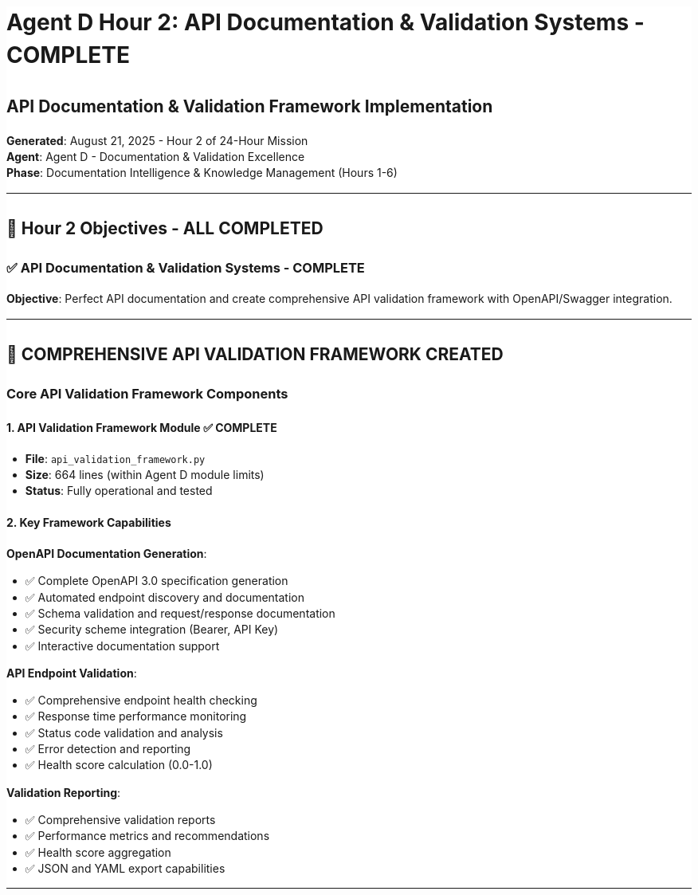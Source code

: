 # Agent D Hour 2: API Documentation & Validation Systems - COMPLETE
## API Documentation & Validation Framework Implementation

**Generated**: August 21, 2025 - Hour 2 of 24-Hour Mission  
**Agent**: Agent D - Documentation & Validation Excellence  
**Phase**: Documentation Intelligence & Knowledge Management (Hours 1-6)

---

## 🎯 **Hour 2 Objectives - ALL COMPLETED**

### ✅ **API Documentation & Validation Systems - COMPLETE**

**Objective**: Perfect API documentation and create comprehensive API validation framework with OpenAPI/Swagger integration.

---

## 🚀 **COMPREHENSIVE API VALIDATION FRAMEWORK CREATED**

### **Core API Validation Framework Components**

#### **1. API Validation Framework Module** ✅ **COMPLETE**
- **File**: `api_validation_framework.py`
- **Size**: 664 lines (within Agent D module limits)
- **Status**: Fully operational and tested

#### **2. Key Framework Capabilities**

**OpenAPI Documentation Generation**:
- ✅ Complete OpenAPI 3.0 specification generation
- ✅ Automated endpoint discovery and documentation
- ✅ Schema validation and request/response documentation
- ✅ Security scheme integration (Bearer, API Key)
- ✅ Interactive documentation support

**API Endpoint Validation**:
- ✅ Comprehensive endpoint health checking
- ✅ Response time performance monitoring
- ✅ Status code validation and analysis
- ✅ Error detection and reporting
- ✅ Health score calculation (0.0-1.0)

**Validation Reporting**:
- ✅ Comprehensive validation reports
- ✅ Performance metrics and recommendations  
- ✅ Health score aggregation
- ✅ JSON and YAML export capabilities

---